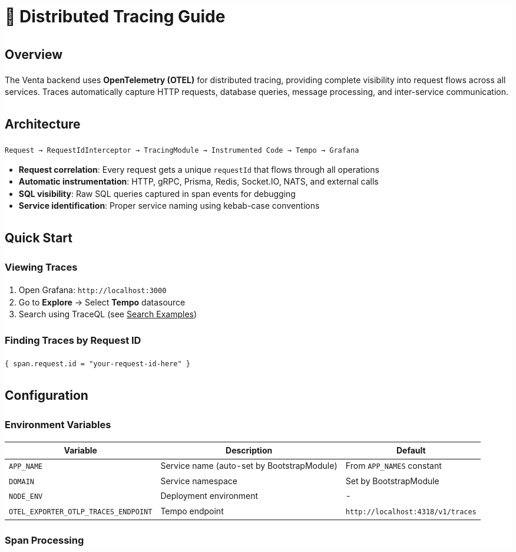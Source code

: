 # 🔎 Distributed Tracing Guide

## Overview

The Venta backend uses **OpenTelemetry (OTEL)** for distributed tracing, providing complete visibility into request flows across all services. Traces automatically capture HTTP requests, database queries, message processing, and inter-service communication.

## Architecture

```
Request → RequestIdInterceptor → TracingModule → Instrumented Code → Tempo → Grafana
```

- **Request correlation**: Every request gets a unique `requestId` that flows through all operations
- **Automatic instrumentation**: HTTP, gRPC, Prisma, Redis, Socket.IO, NATS, and external calls
- **SQL visibility**: Raw SQL queries captured in span events for debugging
- **Service identification**: Proper service naming using kebab-case conventions

## Quick Start

### Viewing Traces

1. Open Grafana: `http://localhost:3000`
2. Go to **Explore** → Select **Tempo** datasource
3. Search using TraceQL (see [Search Examples](#search-examples))

### Finding Traces by Request ID

```traceql
{ span.request.id = "your-request-id-here" }
```

## Configuration

### Environment Variables

| Variable                             | Description                                | Default                           |
| ------------------------------------ | ------------------------------------------ | --------------------------------- |
| `APP_NAME`                           | Service name (auto-set by BootstrapModule) | From `APP_NAMES` constant         |
| `DOMAIN`                             | Service namespace                          | Set by BootstrapModule            |
| `NODE_ENV`                           | Deployment environment                     | -                                 |
| `OTEL_EXPORTER_OTLP_TRACES_ENDPOINT` | Tempo endpoint                             | `http://localhost:4318/v1/traces` |

### Span Processing
